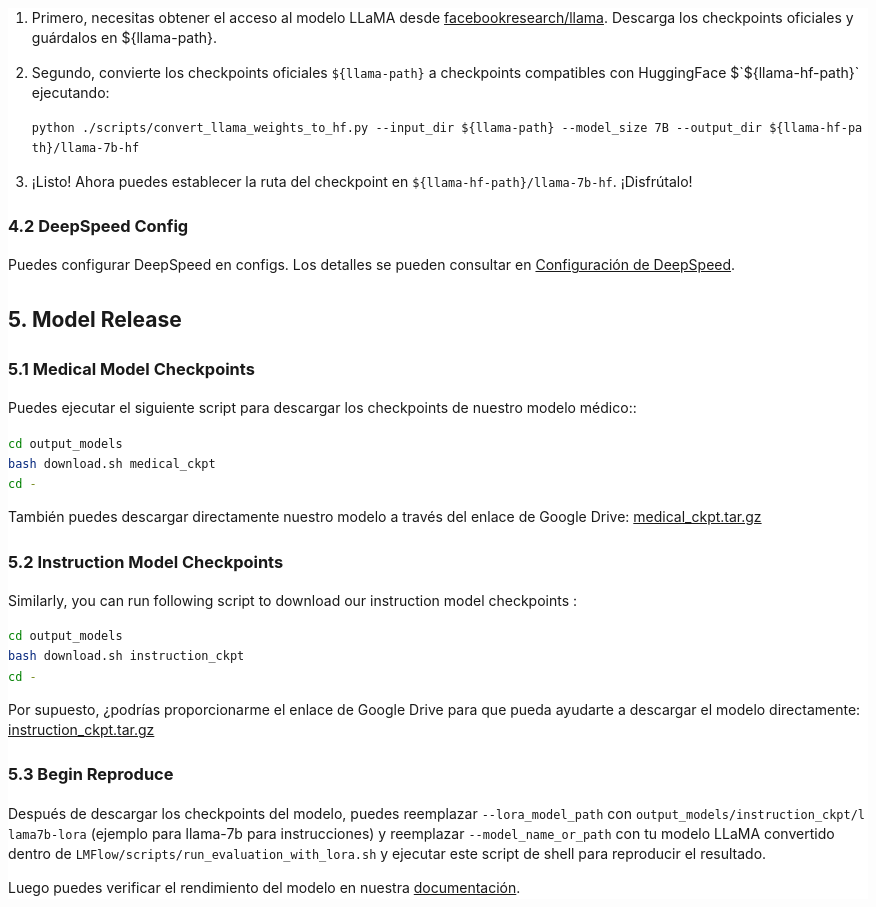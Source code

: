 1. Primero, necesitas obtener el acceso al modelo LLaMA desde [facebookresearch/llama](https://github.com/facebookresearch/llama). Descarga los checkpoints oficiales y guárdalos en ${llama-path}.

2. Segundo, convierte los checkpoints oficiales `${llama-path}` a checkpoints compatibles con HuggingFace $`${llama-hf-path}` ejecutando:

    `python ./scripts/convert_llama_weights_to_hf.py --input_dir ${llama-path} --model_size 7B --output_dir ${llama-hf-path}/llama-7b-hf`

3. ¡Listo! Ahora puedes establecer la ruta del checkpoint en `${llama-hf-path}/llama-7b-hf`. ¡Disfrútalo!


### 4.2 DeepSpeed Config

Puedes configurar DeepSpeed en configs. Los detalles se pueden consultar en [Configuración de DeepSpeed](https://www.deepspeed.ai/docs/config-json/).




## 5. Model Release

### 5.1 Medical Model Checkpoints
Puedes ejecutar el siguiente script para descargar los checkpoints de nuestro modelo médico::

```bash
cd output_models
bash download.sh medical_ckpt
cd -
```
También puedes descargar directamente nuestro modelo a través del enlace de Google Drive: [medical_ckpt.tar.gz](https://drive.google.com/file/d/1bnsQGNGNYchsOfiNyRAmL2fNiowbmFNw/view?usp=share_link)

### 5.2 Instruction Model Checkpoints
Similarly, you can run following script to download our instruction model checkpoints :
```bash
cd output_models
bash download.sh instruction_ckpt
cd -
```

Por supuesto, ¿podrías proporcionarme el enlace de Google Drive para que pueda ayudarte a descargar el modelo directamente: [instruction_ckpt.tar.gz](https://drive.google.com/file/d/1d_ioQ-ViVweeifbsFSO4pczc3UORFHZO/view?usp=share_link)

### 5.3 Begin Reproduce
Después de descargar los checkpoints del modelo, puedes reemplazar `--lora_model_path` con `output_models/instruction_ckpt/llama7b-lora` (ejemplo para llama-7b para instrucciones) y reemplazar `--model_name_or_path` con tu modelo LLaMA convertido dentro de `LMFlow/scripts/run_evaluation_with_lora.sh` y ejecutar este script de shell para reproducir el resultado.

Luego puedes verificar el rendimiento del modelo en nuestra [documentación](https://optimalscale.github.io/LMFlow/).

